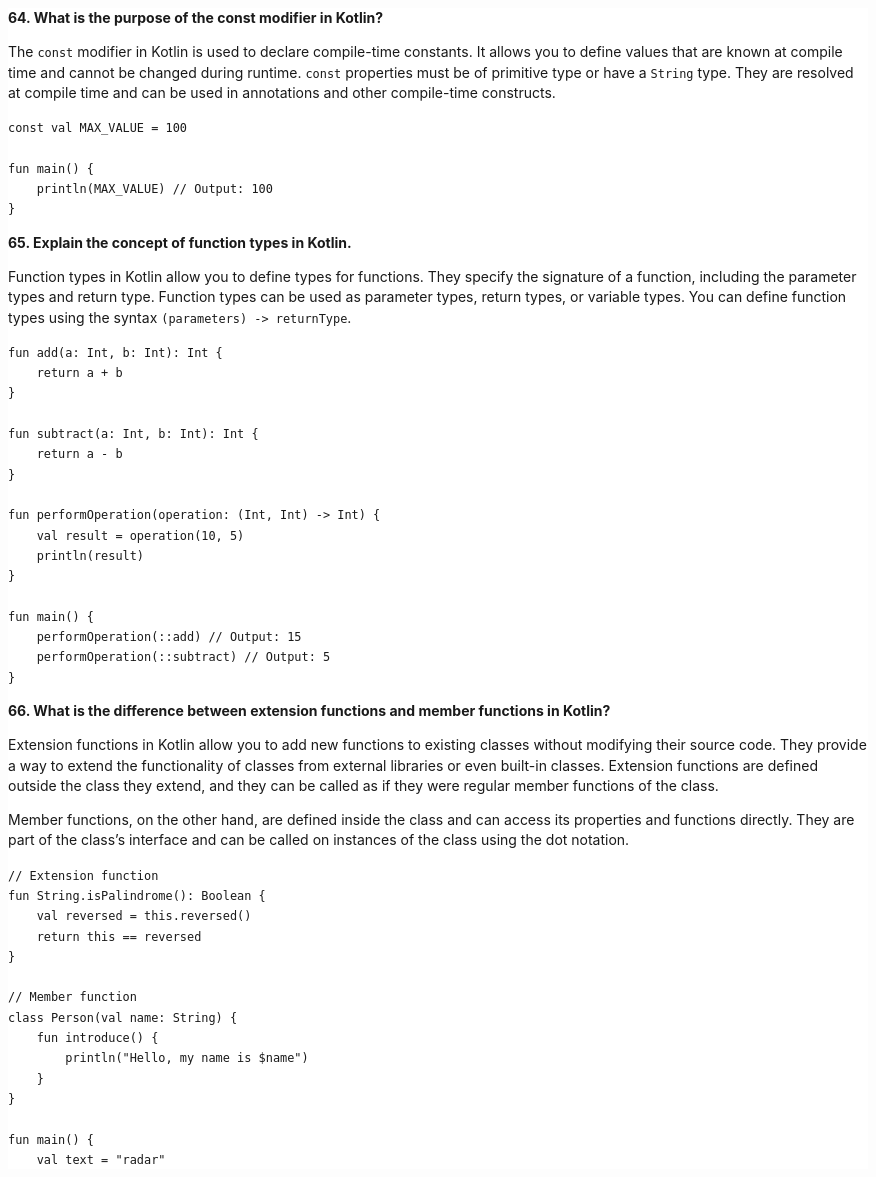 **64. What is the purpose of the const modifier in Kotlin?**

The `const` modifier in Kotlin is used to declare compile-time constants. It allows you to define values that are known at compile time and cannot be changed during runtime. `const` properties must be of primitive type or have a `String` type. They are resolved at compile time and can be used in annotations and other compile-time constructs.

```
const val MAX_VALUE = 100

fun main() {
    println(MAX_VALUE) // Output: 100
}
```

**65. Explain the concept of function types in Kotlin.**

Function types in Kotlin allow you to define types for functions. They specify the signature of a function, including the parameter types and return type. Function types can be used as parameter types, return types, or variable types. You can define function types using the syntax `(parameters) -> returnType`.

```
fun add(a: Int, b: Int): Int {
    return a + b
}

fun subtract(a: Int, b: Int): Int {
    return a - b
}

fun performOperation(operation: (Int, Int) -> Int) {
    val result = operation(10, 5)
    println(result)
}

fun main() {
    performOperation(::add) // Output: 15
    performOperation(::subtract) // Output: 5
}
```

**66. What is the difference between extension functions and member functions in Kotlin?**

Extension functions in Kotlin allow you to add new functions to existing classes without modifying their source code. They provide a way to extend the functionality of classes from external libraries or even built-in classes. Extension functions are defined outside the class they extend, and they can be called as if they were regular member functions of the class.

Member functions, on the other hand, are defined inside the class and can access its properties and functions directly. They are part of the class’s interface and can be called on instances of the class using the dot notation.

```
// Extension function
fun String.isPalindrome(): Boolean {
    val reversed = this.reversed()
    return this == reversed
}

// Member function
class Person(val name: String) {
    fun introduce() {
        println("Hello, my name is $name")
    }
}

fun main() {
    val text = "radar"
```